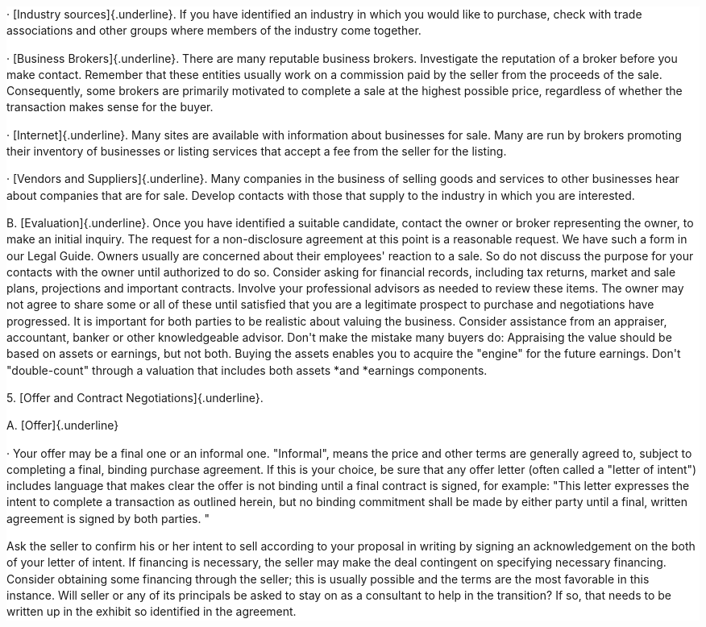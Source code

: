 · [Industry sources]{.underline}. If you have identified an industry in
which you would like to purchase, check with trade associations and
other groups where members of the industry come together.

· [Business Brokers]{.underline}. There are many reputable business
brokers. Investigate the reputation of a broker before you make contact.
Remember that these entities usually work on a commission paid by the
seller from the proceeds of the sale. Consequently, some brokers are
primarily motivated to complete a sale at the highest possible price,
regardless of whether the transaction makes sense for the buyer.

· [Internet]{.underline}. Many sites are available with information
about businesses for sale. Many are run by brokers promoting their
inventory of businesses or listing services that accept a fee from the
seller for the listing.

· [Vendors and Suppliers]{.underline}. Many companies in the business of
selling goods and services to other businesses hear about companies that
are for sale. Develop contacts with those that supply to the industry in
which you are interested.

B. [Evaluation]{.underline}. Once you have identified a suitable
candidate, contact the owner or broker representing the owner, to make
an initial inquiry. The request for a non-disclosure agreement at this
point is a reasonable request. We have such a form in our Legal Guide.
Owners usually are concerned about their employees' reaction to a sale.
So do not discuss the purpose for your contacts with the owner until
authorized to do so. Consider asking for financial records, including
tax returns, market and sale plans, projections and important contracts.
Involve your professional advisors as needed to review these items. The
owner may not agree to share some or all of these until satisfied that
you are a legitimate prospect to purchase and negotiations have
progressed. It is important for both parties to be realistic about
valuing the business. Consider assistance from an appraiser, accountant,
banker or other knowledgeable advisor. Don\'t make the mistake many
buyers do: Appraising the value should be based on assets or earnings,
but not both. Buying the assets enables you to acquire the \"engine\"
for the future earnings. Don\'t \"double-count\" through a valuation
that includes both assets *and *earnings components.

5\. [Offer and Contract Negotiations]{.underline}.

A. [Offer]{.underline}

· Your offer may be a final one or an informal one. \"Informal\", means
the price and other terms are generally agreed to, subject to completing
a final, binding purchase agreement. If this is your choice, be sure
that any offer letter (often called a \"letter of intent\") includes
language that makes clear the offer is not binding until a final
contract is signed, for example: \"This letter expresses the intent to
complete a transaction as outlined herein, but no binding commitment
shall be made by either party until a final, written agreement is signed
by both parties. \"

Ask the seller to confirm his or her intent to sell according to your
proposal in writing by signing an acknowledgement on the both of your
letter of intent. If financing is necessary, the seller may make the
deal contingent on specifying necessary financing. Consider obtaining
some financing through the seller; this is usually possible and the
terms are the most favorable in this instance. Will seller or any of its
principals be asked to stay on as a consultant to help in the
transition? If so, that needs to be written up in the exhibit so
identified in the agreement.
